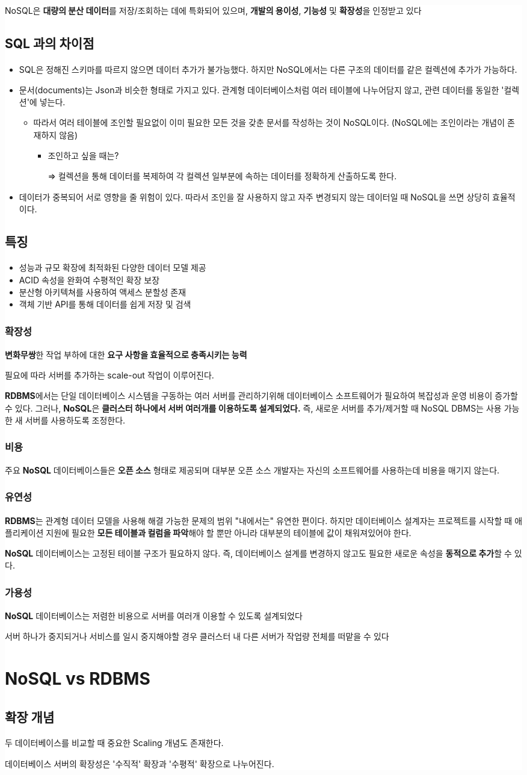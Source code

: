 NoSQL은 **대량의 분산 데이터**를 저장/조회하는 데에 특화되어 있으며, **개발의 용이성**, **기능성** 및 **확장성**을 인정받고 있다

## SQL 과의 차이점

- SQL은 정해진 스키마를 따르지 않으면 데이터 추가가 불가능했다. 하지만 NoSQL에서는 다른 구조의 데이터를 같은 컬렉션에 추가가 가능하다.
- 문서(documents)는 Json과 비슷한 형태로 가지고 있다. 관계형 데이터베이스처럼 여러 테이블에 나누어담지 않고, 관련 데이터를 동일한 '컬렉션'에 넣는다.
    - 따라서 여러 테이블에 조인할 필요없이 이미 필요한 모든 것을 갖춘 문서를 작성하는 것이 NoSQL이다. (NoSQL에는 조인이라는 개념이 존재하지 않음)
        - 조인하고 싶을 때는?

          ⇒ 컬렉션을 통해 데이터를 복제하여 각 컬렉션 일부분에 속하는 데이터를 정확하게 산출하도록 한다.

- 데이터가 중복되어 서로 영향을 줄 위험이 있다. 따라서 조인을 잘 사용하지 않고 자주 변경되지 않는 데이터일 때 NoSQL을 쓰면 상당히 효율적이다.

## 특징

- 성능과 규모 확장에 최적화된 다양한 데이터 모델 제공
- ACID 속성을 완화여 수평적인 확장 보장
- 분산형 아키텍쳐를 사용하여 액세스 분할성 존재
- 객체 기반 API를 통해 데이터를 쉽게 저장 및 검색

### 확장성

**변화무쌍**한 작업 부하에 대한 **요구 사항을 효율적으로 충족시키는 능력**

필요에 따라 서버를 추가하는 scale-out 작업이 이루어진다.

**RDBMS**에서는 단일 데이터베이스 시스템을 구동하는 여러 서버를 관리하기위해 데이터베이스 소프트웨어가 필요하여 복잡성과 운영 비용이 증가할 수 있다. 그러나, **NoSQL**은 **클러스터 하나에서 서버 여러개를 이용하도록 설계되었다.** 즉, 새로운 서버를 추가/제거할 때 NoSQL DBMS는 사용 가능한 새 서버를 사용하도록 조정한다.

### 비용

주요 **NoSQL** 데이터베이스들은 **오픈 소스** 형태로 제공되며 대부분 오픈 소스 개발자는 자신의 소프트웨어를 사용하는데 비용을 매기지 않는다.

### 유연성

**RDBMS**는 관계형 데이터 모델을 사용해 해결 가능한 문제의 범위 "내에서는" 유연한 편이다. 하지만 데이터베이스 설계자는 프로젝트를 시작할 때 애플리케이션 지원에 필요한 **모든 테이블과 컬럼을 파악**해야 할 뿐만 아니라 대부분의 테이블에 값이 채워져있어야 한다.

**NoSQL** 데이터베이스는 고정된 테이블 구조가 필요하지 않다. 즉, 데이터베이스 설계를 변경하지 않고도 필요한 새로운 속성을 **동적으로 추가**할 수 있다.

### 가용성

**NoSQL** 데이터베이스는 저렴한 비용으로 서버를 여러개 이용할 수 있도록 설계되었다

서버 하나가 중지되거나 서비스를 일시 중지해야할 경우 클러스터 내 다른 서버가 작업량 전체를 떠맡을 수 있다

# NoSQL vs RDBMS

## **확장 개념**

두 데이터베이스를 비교할 때 중요한 Scaling 개념도 존재한다.

데이터베이스 서버의 확장성은 '수직적' 확장과 '수평적' 확장으로 나누어진다.
